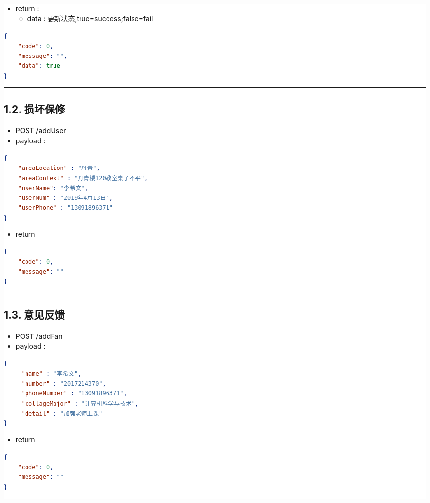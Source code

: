 - return :
  - data : 更新状态,true=success;false=fail
  
```json
{
    "code": 0,
    "message": "",
    "data": true
}
```

---


## 1.2. 损坏保修
- POST /addUser
- payload :

```json
{
    "areaLocation" : "丹青",
    "areaContext" : "丹青楼120教室桌子不平", 
    "userName": "李希文",
    "userNum" : "2019年4月13日",
    "userPhone" : "13091896371"
}
```
- return 

```json
{
    "code": 0,
    "message": ""
}
```
  
---

## 1.3. 意见反馈
- POST /addFan
- payload :

```json
{
     "name" : "李希文",
     "number" : "2017214370",
     "phoneNumber" : "13091896371",
     "collageMajor" : "计算机科学与技术",
     "detail" : "加强老师上课"
}
```

- return 

```json
{
    "code": 0,
    "message": ""
}
```

---
